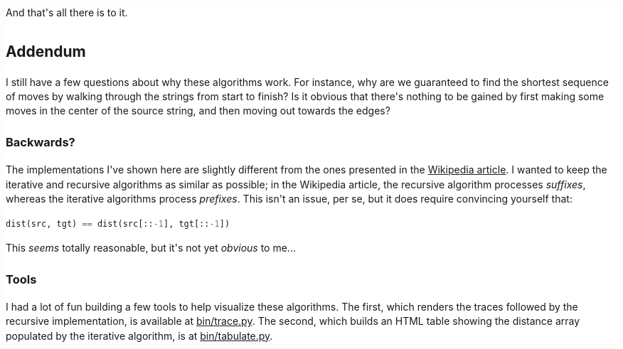 And that's all there is to it.

## Addendum

I still have a few questions about why these algorithms work.
For instance, why are we guaranteed to find the shortest sequence of moves by
walking through the strings from start to finish?
Is it obvious that there's nothing to be gained by first making some moves in
the center of the source string, and then moving out towards the edges?

### Backwards?

The implementations I've shown here are slightly different from the ones
presented in the [Wikipedia article](https://en.wikipedia.org/wiki/Levenshtein_distance#Iterative_with_full_matrix).
I wanted to keep the iterative and recursive algorithms as similar as possible;
in the Wikipedia article, the recursive algorithm processes _suffixes_, whereas
the iterative algorithms process _prefixes_.
This isn't an issue, per se, but it does require convincing yourself that:

```python
dist(src, tgt) == dist(src[::-1], tgt[::-1])
```

This _seems_ totally reasonable, but it's not yet _obvious_ to me...

### Tools

I had a lot of fun building a few tools to help visualize these algorithms.
The first, which renders the traces followed by the recursive implementation, is
available at [bin/trace.py](./bin/trace.py).
The second, which builds an HTML table showing the distance array populated by
the iterative algorithm, is at [bin/tabulate.py](./bin/tabulate.py).
